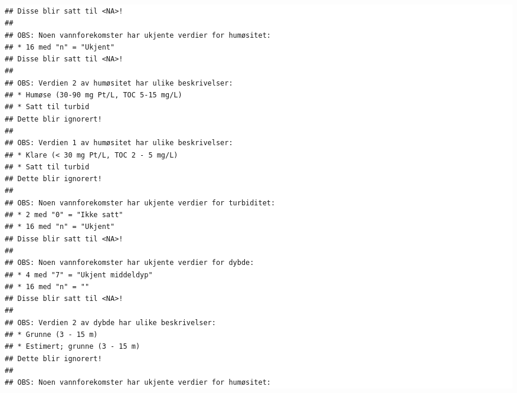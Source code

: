     ## Disse blir satt til <NA>!
    ## 
    ## OBS: Noen vannforekomster har ukjente verdier for humøsitet:
    ## * 16 med "n" = "Ukjent"
    ## Disse blir satt til <NA>!
    ## 
    ## OBS: Verdien 2 av humøsitet har ulike beskrivelser:
    ## * Humøse (30-90 mg Pt/L, TOC 5-15 mg/L)
    ## * Satt til turbid
    ## Dette blir ignorert!
    ## 
    ## OBS: Verdien 1 av humøsitet har ulike beskrivelser:
    ## * Klare (< 30 mg Pt/L, TOC 2 - 5 mg/L)
    ## * Satt til turbid
    ## Dette blir ignorert!
    ## 
    ## OBS: Noen vannforekomster har ukjente verdier for turbiditet:
    ## * 2 med "0" = "Ikke satt"
    ## * 16 med "n" = "Ukjent"
    ## Disse blir satt til <NA>!
    ## 
    ## OBS: Noen vannforekomster har ukjente verdier for dybde:
    ## * 4 med "7" = "Ukjent middeldyp"
    ## * 16 med "n" = ""
    ## Disse blir satt til <NA>!
    ## 
    ## OBS: Verdien 2 av dybde har ulike beskrivelser:
    ## * Grunne (3 - 15 m)
    ## * Estimert; grunne (3 - 15 m)
    ## Dette blir ignorert!
    ## 
    ## OBS: Noen vannforekomster har ukjente verdier for humøsitet: